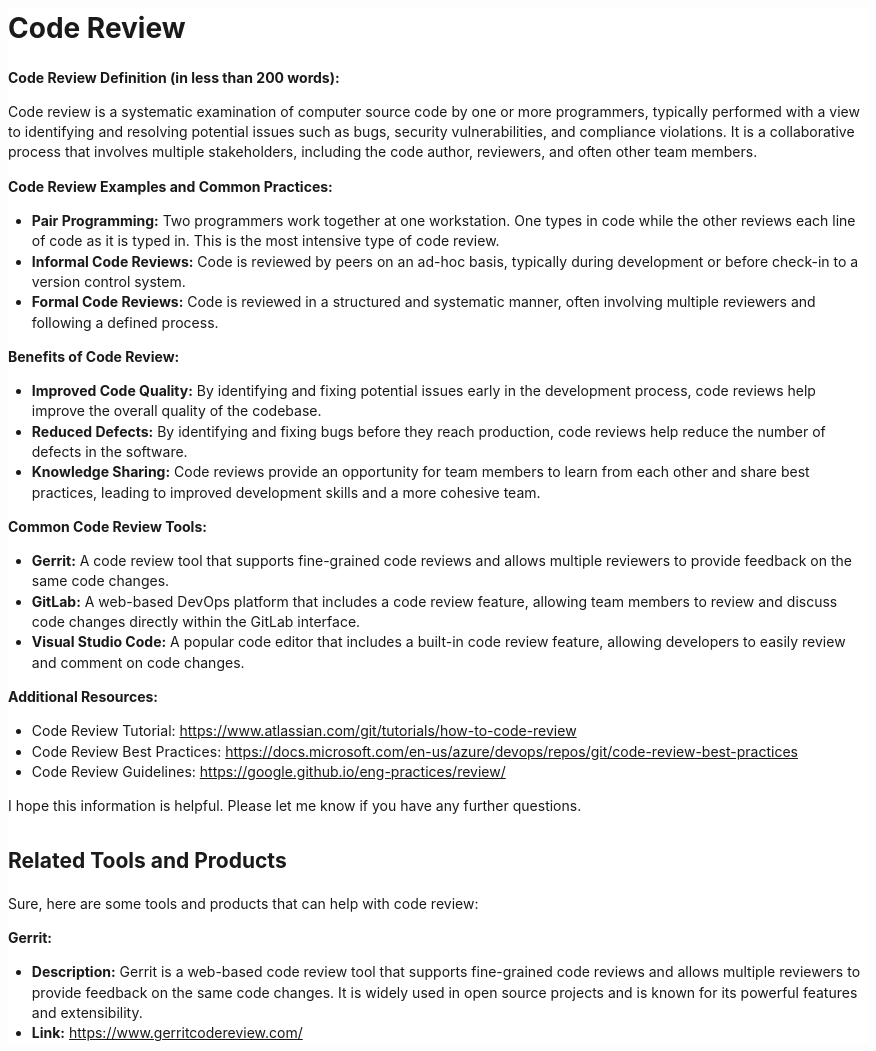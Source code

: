 # Code Review

**Code Review Definition (in less than 200 words):**

Code review is a systematic examination of computer source code by one or more programmers, typically performed with a view to identifying and resolving potential issues such as bugs, security vulnerabilities, and compliance violations. It is a collaborative process that involves multiple stakeholders, including the code author, reviewers, and often other team members.

**Code Review Examples and Common Practices:**

- **Pair Programming:** Two programmers work together at one workstation. One types in code while the other reviews each line of code as it is typed in. This is the most intensive type of code review.
- **Informal Code Reviews:** Code is reviewed by peers on an ad-hoc basis, typically during development or before check-in to a version control system.
- **Formal Code Reviews:** Code is reviewed in a structured and systematic manner, often involving multiple reviewers and following a defined process.

**Benefits of Code Review:**

- **Improved Code Quality:** By identifying and fixing potential issues early in the development process, code reviews help improve the overall quality of the codebase.
- **Reduced Defects:** By identifying and fixing bugs before they reach production, code reviews help reduce the number of defects in the software.
- **Knowledge Sharing:** Code reviews provide an opportunity for team members to learn from each other and share best practices, leading to improved development skills and a more cohesive team.

**Common Code Review Tools:**

- **Gerrit:** A code review tool that supports fine-grained code reviews and allows multiple reviewers to provide feedback on the same code changes.
- **GitLab:** A web-based DevOps platform that includes a code review feature, allowing team members to review and discuss code changes directly within the GitLab interface.
- **Visual Studio Code:** A popular code editor that includes a built-in code review feature, allowing developers to easily review and comment on code changes.

**Additional Resources:**

- Code Review Tutorial: https://www.atlassian.com/git/tutorials/how-to-code-review
- Code Review Best Practices: https://docs.microsoft.com/en-us/azure/devops/repos/git/code-review-best-practices
- Code Review Guidelines: https://google.github.io/eng-practices/review/

I hope this information is helpful. Please let me know if you have any further questions.

## Related Tools and Products

Sure, here are some tools and products that can help with code review:

**Gerrit:**

- **Description:** Gerrit is a web-based code review tool that supports fine-grained code reviews and allows multiple reviewers to provide feedback on the same code changes. It is widely used in open source projects and is known for its powerful features and extensibility.
- **Link:** https://www.gerritcodereview.com/

